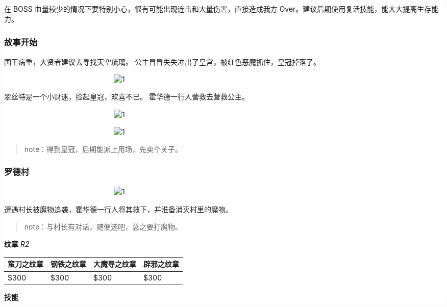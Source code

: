 在 BOSS 血量较少的情况下要特别小心，很有可能出现连击和大量伤害，直接造成我方 Over。建议后期使用复活技能，能大大提高生存能力。

### 故事开始

国王病重，大贤者建议去寻找天空琉璃。
公主冒冒失失冲出了皇宫，被红色恶魔抓住，皇冠掉落了。



<img
  src="@images\lifestyle\hero-emblems\figure_2017-02-09T050808.jpg"
  alt="1"
  style="width: 50%; margin: 0 auto;display: block;"
/>

翠丝特是一个小财迷，捡起皇冠，欢喜不已。
霍华德一行人营救去营救公主。



<img
  src="@images\lifestyle\hero-emblems\figure_2017-02-09T050903.jpg"
  alt="1"
  style="width: 50%; margin: 0 auto;display: block;"
/>



<img
  src="@images\lifestyle\hero-emblems\figure_2017-02-09T051708.jpg"
  alt="1"
  style="width: 50%; margin: 0 auto;display: block;"
/>

> note：得到皇冠，后期能派上用场，先卖个关子。

### 罗德村



<img
  src="@images\lifestyle\hero-emblems\figure_2017-02-09T052719.jpg"
  alt="1"
  style="width: 50%; margin: 0 auto;display: block;"
/>

遭遇村长被魔物追袭，霍华德一行人将其救下，并淮备消灭村里的魔物。

> note：与村长有对话，随便选吧，总之要打魔物。

**纹章** _R2_

| 蛮刀之纹章 | 钢铁之纹章 | 大魔导之纹章 | 辟邪之纹章 |
| ---------- | ---------- | ------------ | ---------- |
| $300       | $300       | $300         | $300       |

**技能**

